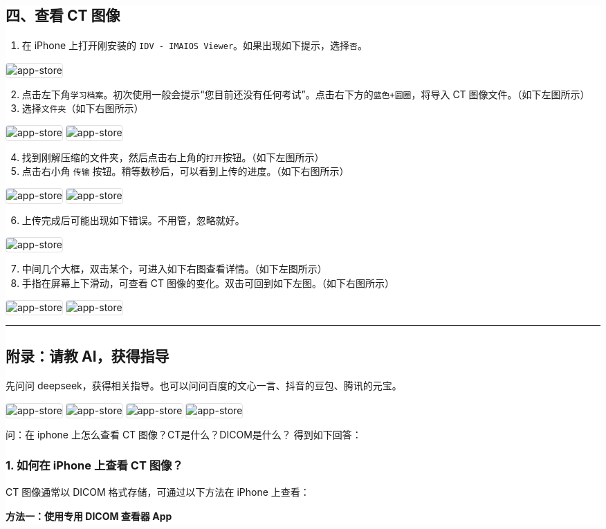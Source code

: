 ## 四、查看 CT 图像

1. 在 iPhone 上打开刚安装的 `IDV - IMAIOS Viewer`。如果出现如下提示，选择`否`。

<img src="/misc/show-ct-on-iphone/IMG_0694.PNG" alt="app-store" style="width:48%;max-width:100%;border: 1px solid #e0e0e0;border-radius: 4px;">

2. 点击左下角`学习档案`。初次使用一般会提示“您目前还没有任何考试”。点击右下方的`蓝色+圆圈`，将导入 CT 图像文件。（如下左图所示）
3. 选择`文件夹`（如下右图所示）

<img src="/misc/show-ct-on-iphone/IMG_0695.PNG" alt="app-store" style="width:48%;max-width:100%;border: 1px solid #e0e0e0;border-radius: 4px;">
<img src="/misc/show-ct-on-iphone/IMG_0696.PNG" alt="app-store" style="width:48%;max-width:100%;border: 1px solid #e0e0e0;border-radius: 4px;">

4. 找到刚解压缩的文件夹，然后点击右上角的`打开`按钮。（如下左图所示）
5. 点击右小角 `传输` 按钮。稍等数秒后，可以看到上传的进度。（如下右图所示）

<img src="/misc/show-ct-on-iphone/IMG_0701.PNG" alt="app-store" style="width:48%;max-width:100%;border: 1px solid #e0e0e0;border-radius: 4px;">

<img src="/misc/show-ct-on-iphone/IMG_0697.PNG" alt="app-store" style="width:48%;max-width:100%;border: 1px solid #e0e0e0;border-radius: 4px;">

6. 上传完成后可能出现如下错误。不用管，忽略就好。

<img src="/misc/show-ct-on-iphone/IMG_0698.PNG" alt="app-store" style="width:48%;max-width:100%;border: 1px solid #e0e0e0;border-radius: 4px;">

7. 中间几个大框，双击某个，可进入如下右图查看详情。（如下左图所示）
8. 手指在屏幕上下滑动，可查看 CT 图像的变化。双击可回到如下左图。（如下右图所示）

<img src="/misc/show-ct-on-iphone/IMG_0702.PNG" alt="app-store" style="width:48%;max-width:100%;border: 1px solid #e0e0e0;border-radius: 4px;">
<img src="/misc/show-ct-on-iphone/IMG_0703.PNG" alt="app-store" style="width:48%;max-width:100%;border: 1px solid #e0e0e0;border-radius: 4px;">
<hr>

## 附录：请教 AI，获得指导

先问问 deepseek，获得相关指导。也可以问问百度的文心一言、抖音的豆包、腾讯的元宝。

<img src="/misc/show-ct-on-iphone/IMG_0699.PNG" alt="app-store" style="width:48%;max-width:100%;border: 1px solid #e0e0e0;border-radius: 4px;">
<img src="/misc/show-ct-on-iphone/IMG_0704.PNG" alt="app-store" style="width:48%;max-width:100%;border: 1px solid #e0e0e0;border-radius: 4px;">
<img src="/misc/show-ct-on-iphone/IMG_0705.PNG" alt="app-store" style="width:48%;max-width:100%;border: 1px solid #e0e0e0;border-radius: 4px;">
<img src="/misc/show-ct-on-iphone/IMG_0706.PNG" alt="app-store" style="width:48%;max-width:100%;border: 1px solid #e0e0e0;border-radius: 4px;">





问：在 iphone 上怎么查看 CT 图像？CT是什么？DICOM是什么？
得到如下回答：

### 1. 如何在 iPhone 上查看 CT 图像？

CT 图像通常以 DICOM 格式存储，可通过以下方法在 iPhone 上查看：

**方法一：使用专用 DICOM 查看器 App**

